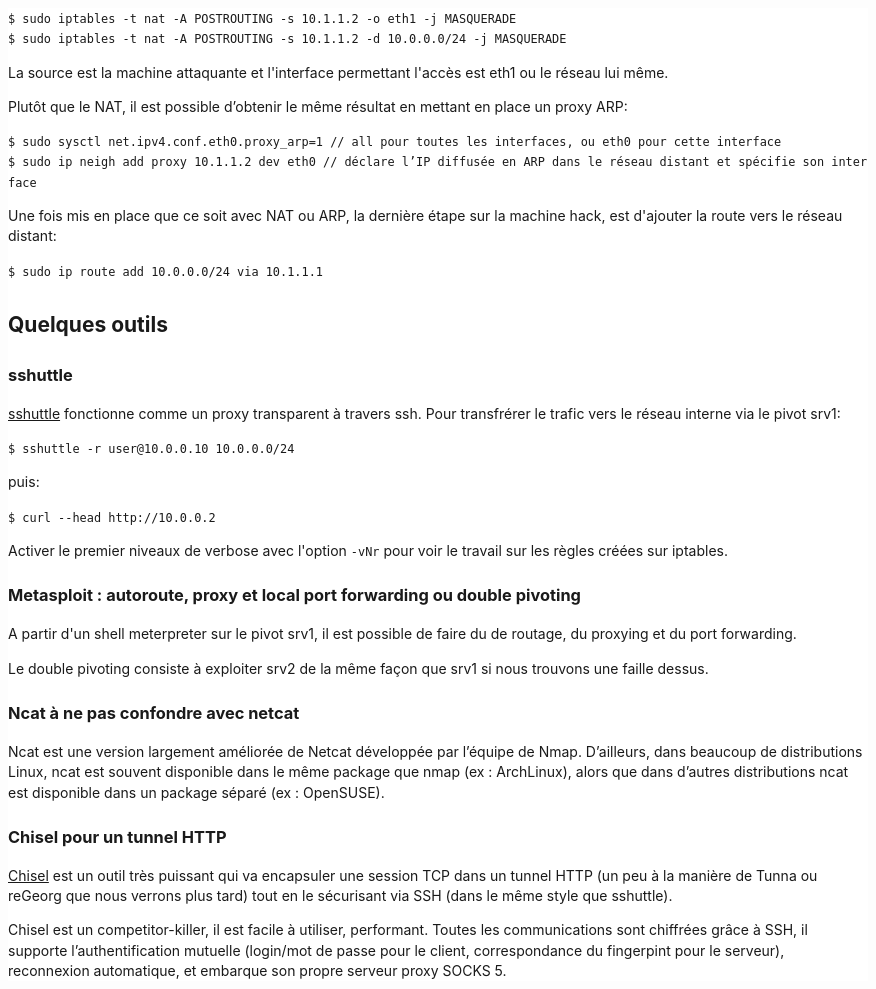     $ sudo iptables -t nat -A POSTROUTING -s 10.1.1.2 -o eth1 -j MASQUERADE
    $ sudo iptables -t nat -A POSTROUTING -s 10.1.1.2 -d 10.0.0.0/24 -j MASQUERADE
La source est la machine attaquante et l'interface permettant l'accès est eth1 ou le réseau lui même.

Plutôt que le NAT, il est possible d’obtenir le même résultat en mettant en place un proxy ARP:

    $ sudo sysctl net.ipv4.conf.eth0.proxy_arp=1 // all pour toutes les interfaces, ou eth0 pour cette interface
    $ sudo ip neigh add proxy 10.1.1.2 dev eth0 // déclare l’IP diffusée en ARP dans le réseau distant et spécifie son interface

Une fois mis en place que ce soit avec NAT ou ARP, la dernière étape sur la machine hack, est d'ajouter la route vers le réseau distant:    

    $ sudo ip route add 10.0.0.0/24 via 10.1.1.1

## Quelques outils

### sshuttle
[sshuttle](https://github.com/sshuttle/sshuttle) fonctionne comme un proxy transparent à travers ssh. Pour transfrérer le trafic vers le réseau interne via le pivot srv1:

    $ sshuttle -r user@10.0.0.10 10.0.0.0/24
puis:

    $ curl --head http://10.0.0.2

Activer le premier niveaux de verbose avec l'option `-vNr` pour voir le travail sur les règles créées sur iptables.

### Metasploit : autoroute, proxy et local port forwarding ou double pivoting
A partir d'un shell meterpreter sur le pivot srv1, il est possible de faire du de routage, du proxying et du port forwarding.

Le double pivoting consiste à exploiter srv2 de la même façon que srv1 si nous trouvons une faille dessus.

### Ncat à ne pas confondre avec netcat
Ncat est une version largement améliorée de Netcat développée par l’équipe de Nmap. D’ailleurs, dans beaucoup de distributions Linux, ncat est souvent disponible dans le même package que nmap (ex : ArchLinux), alors que dans d’autres distributions ncat est disponible dans un package séparé (ex : OpenSUSE).

### Chisel pour un tunnel HTTP
[Chisel](https://github.com/jpillora/chisel) est un outil très puissant qui va encapsuler une session TCP dans un tunnel HTTP (un peu à la manière de Tunna ou reGeorg que nous verrons plus tard) tout en le sécurisant via SSH (dans le même style que sshuttle).

Chisel est un competitor-killer, il est facile à utiliser, performant. Toutes les communications sont chiffrées grâce à SSH, il supporte l’authentification mutuelle (login/mot de passe pour le client, correspondance du fingerpint pour le serveur), reconnexion automatique, et embarque son propre serveur proxy SOCKS 5.
